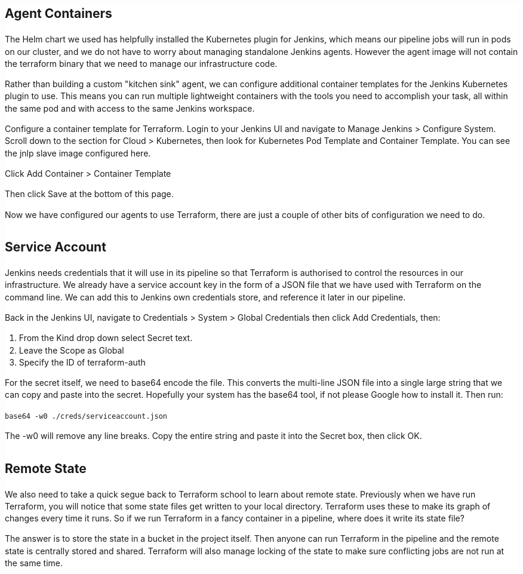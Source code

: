 ## Agent Containers
The Helm chart we used has helpfully installed the Kubernetes plugin for Jenkins, which means our pipeline jobs will run in pods on our cluster, and we do not have to worry about managing standalone Jenkins agents. However the agent image will not contain the terraform binary that we need to manage our infrastructure code.

Rather than building a custom "kitchen sink" agent, we can configure additional container templates for the Jenkins Kubernetes plugin to use. This means you can run multiple lightweight containers with the tools you need to accomplish your task, all within the same pod and with access to the same Jenkins workspace.

Configure a container template for Terraform. Login to your Jenkins UI and navigate to Manage Jenkins > Configure System. Scroll down to the section for Cloud > Kubernetes, then look for Kubernetes Pod Template and Container Template. You can see the jnlp slave image configured here.

Click Add Container > Container Template

Then click Save at the bottom of this page.

Now we have configured our agents to use Terraform, there are just a couple of other bits of configuration we need to do.

## Service Account
Jenkins needs credentials that it will use in its pipeline so that Terraform is authorised to control the resources in our infrastructure. We already have a service account key in the form of a JSON file that we have used with Terraform on the command line. We can add this to Jenkins own credentials store, and reference it later in our pipeline.

Back in the Jenkins UI, navigate to Credentials > System > Global Credentials then click Add Credentials, then:

1. From the Kind drop down select Secret text.
2. Leave the Scope as Global
3. Specify the ID of terraform-auth

For the secret itself, we need to base64 encode the file. This converts the multi-line JSON file into a single large string that we can copy and paste into the secret. Hopefully your system has the base64 tool, if not please Google how to install it. Then run:
```
base64 -w0 ./creds/serviceaccount.json
```

The -w0 will remove any line breaks. Copy the entire string and paste it into the Secret box, then click OK.

## Remote State
We also need to take a quick segue back to Terraform school to learn about remote state. Previously when we have run Terraform, you will notice that some state files get written to your local directory. Terraform uses these to make its graph of changes every time it runs. So if we run Terraform in a fancy container in a pipeline, where does it write its state file?

The answer is to store the state in a bucket in the project itself. Then anyone can run Terraform in the pipeline and the remote state is centrally stored and shared. Terraform will also manage locking of the state to make sure conflicting jobs are not run at the same time.
